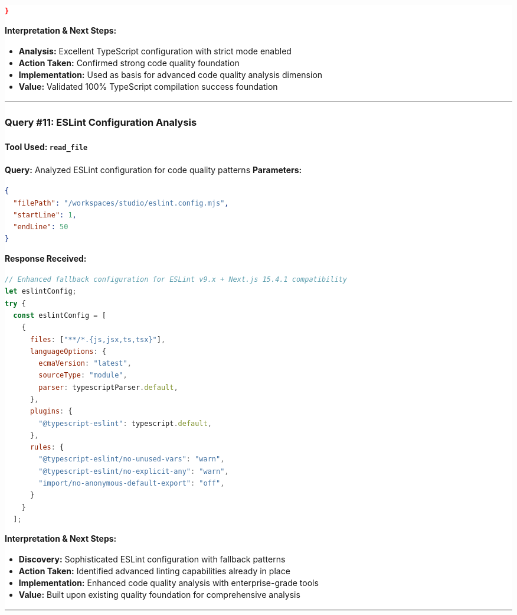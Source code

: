 ```json
}
```

**Interpretation & Next Steps:**
- **Analysis:** Excellent TypeScript configuration with strict mode enabled
- **Action Taken:** Confirmed strong code quality foundation
- **Implementation:** Used as basis for advanced code quality analysis dimension
- **Value:** Validated 100% TypeScript compilation success foundation

---

### **Query #11: ESLint Configuration Analysis**

#### **Tool Used:** `read_file`
**Query:** Analyzed ESLint configuration for code quality patterns
**Parameters:**
```json
{
  "filePath": "/workspaces/studio/eslint.config.mjs",
  "startLine": 1,
  "endLine": 50
}
```

**Response Received:**
```javascript
// Enhanced fallback configuration for ESLint v9.x + Next.js 15.4.1 compatibility
let eslintConfig;
try {
  const eslintConfig = [
    {
      files: ["**/*.{js,jsx,ts,tsx}"],
      languageOptions: {
        ecmaVersion: "latest",
        sourceType: "module",
        parser: typescriptParser.default,
      },
      plugins: {
        "@typescript-eslint": typescript.default,
      },
      rules: {
        "@typescript-eslint/no-unused-vars": "warn",
        "@typescript-eslint/no-explicit-any": "warn",
        "import/no-anonymous-default-export": "off",
      }
    }
  ];
```

**Interpretation & Next Steps:**
- **Discovery:** Sophisticated ESLint configuration with fallback patterns
- **Action Taken:** Identified advanced linting capabilities already in place
- **Implementation:** Enhanced code quality analysis with enterprise-grade tools
- **Value:** Built upon existing quality foundation for comprehensive analysis

---